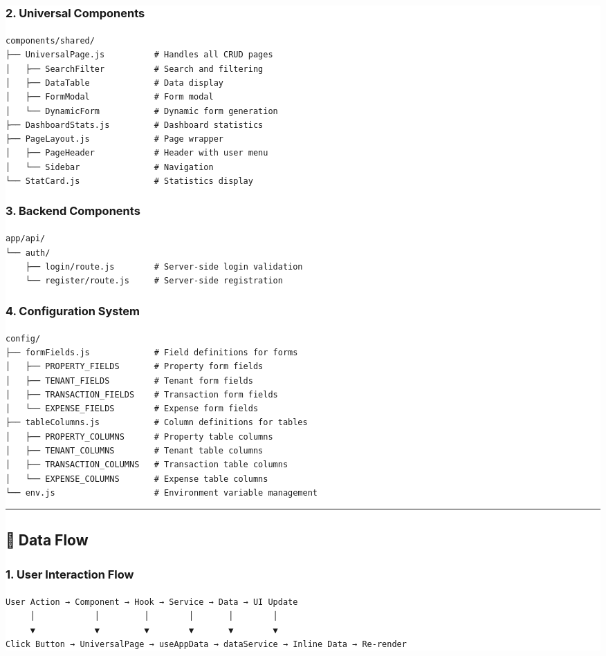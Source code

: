 ### **2. Universal Components**
```
components/shared/
├── UniversalPage.js          # Handles all CRUD pages
│   ├── SearchFilter          # Search and filtering
│   ├── DataTable             # Data display
│   ├── FormModal             # Form modal
│   └── DynamicForm           # Dynamic form generation
├── DashboardStats.js         # Dashboard statistics
├── PageLayout.js             # Page wrapper
│   ├── PageHeader            # Header with user menu
│   └── Sidebar               # Navigation
└── StatCard.js               # Statistics display
```

### **3. Backend Components**
```
app/api/
└── auth/
    ├── login/route.js        # Server-side login validation
    └── register/route.js     # Server-side registration
```

### **4. Configuration System**
```
config/
├── formFields.js             # Field definitions for forms
│   ├── PROPERTY_FIELDS       # Property form fields
│   ├── TENANT_FIELDS         # Tenant form fields
│   ├── TRANSACTION_FIELDS    # Transaction form fields
│   └── EXPENSE_FIELDS        # Expense form fields
├── tableColumns.js           # Column definitions for tables
│   ├── PROPERTY_COLUMNS      # Property table columns
│   ├── TENANT_COLUMNS        # Tenant table columns
│   ├── TRANSACTION_COLUMNS   # Transaction table columns
│   └── EXPENSE_COLUMNS       # Expense table columns
└── env.js                    # Environment variable management
```

---

## 🔄 Data Flow

### **1. User Interaction Flow**
```
User Action → Component → Hook → Service → Data → UI Update
     │            │         │        │       │        │
     ▼            ▼         ▼        ▼       ▼        ▼
Click Button → UniversalPage → useAppData → dataService → Inline Data → Re-render
```
